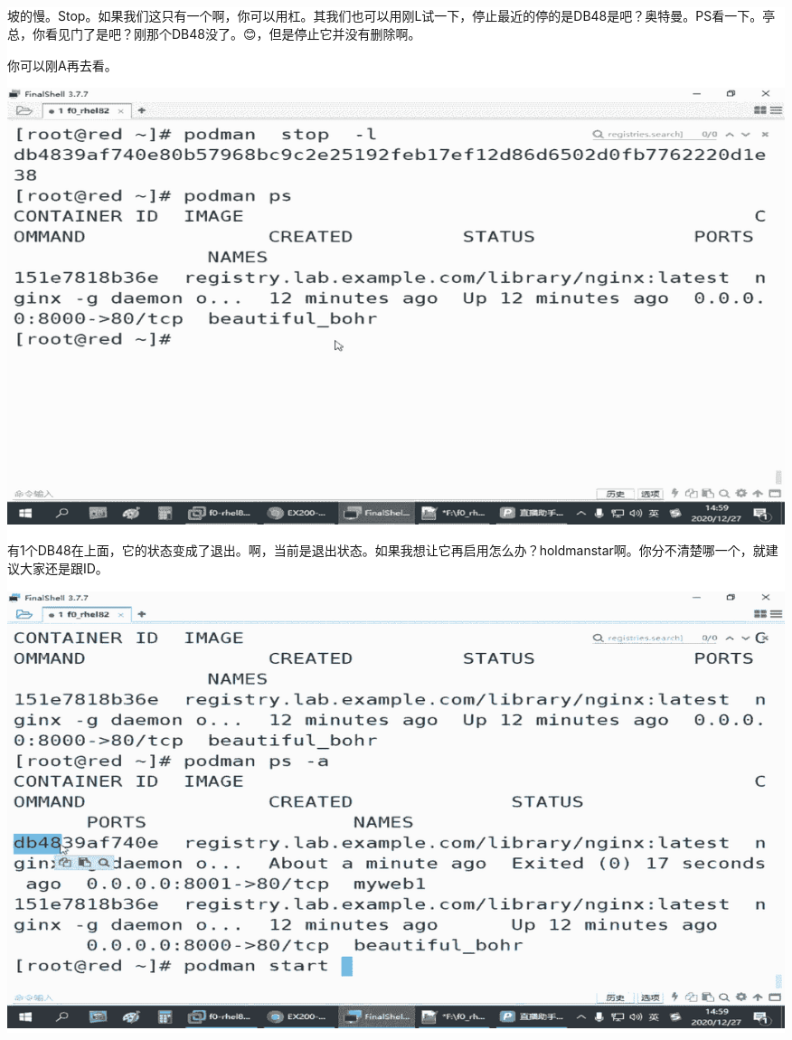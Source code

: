 坡的慢。Stop。如果我们这只有一个啊，你可以用杠。其我们也可以用刚L试一下，停止最近的停的是DB48是吧？奥特曼。PS看一下。亭总，你看见门了是吧？刚那个DB48没了。😊，但是停止它并没有删除啊。

你可以刚A再去看。

![](img/8b50b54f2df568c0d81d201e1340a3fa_66.png)

有1个DB48在上面，它的状态变成了退出。啊，当前是退出状态。如果我想让它再启用怎么办？holdmanstar啊。你分不清楚哪一个，就建议大家还是跟ID。



![](img/8b50b54f2df568c0d81d201e1340a3fa_68.png)
